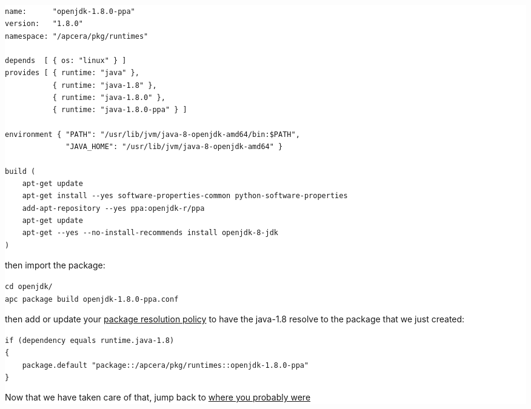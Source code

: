 ```code
name:      "openjdk-1.8.0-ppa"
version:   "1.8.0"
namespace: "/apcera/pkg/runtimes"

depends  [ { os: "linux" } ]
provides [ { runtime: "java" },
           { runtime: "java-1.8" },
           { runtime: "java-1.8.0" },
           { runtime: "java-1.8.0-ppa" } ]

environment { "PATH": "/usr/lib/jvm/java-8-openjdk-amd64/bin:$PATH",
              "JAVA_HOME": "/usr/lib/jvm/java-8-openjdk-amd64" }

build (
	apt-get update
	apt-get install --yes software-properties-common python-software-properties
	add-apt-repository --yes ppa:openjdk-r/ppa
	apt-get update
	apt-get --yes --no-install-recommends install openjdk-8-jdk
)

```

then import the package:

```console
cd openjdk/
apc package build openjdk-1.8.0-ppa.conf
```

then add or update your [package resolution
policy](http://docs.apcera.com/policy/examples/#package-resolution-policy-examples)
to have the java-1.8 resolve to the package that we just created:

```code
if (dependency equals runtime.java-1.8) 
{
	package.default "package::/apcera/pkg/runtimes::openjdk-1.8.0-ppa"
}
```

Now that we have taken care of that, jump back to [where you probably 
were](#prerequisites)

 